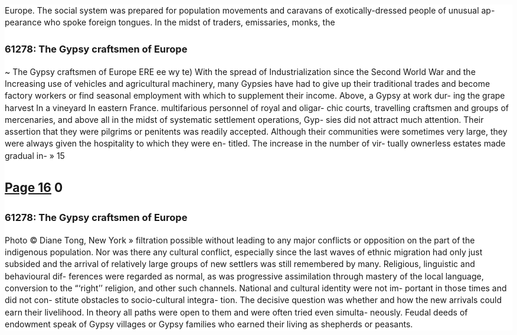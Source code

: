 Europe. The social system was prepared for 
population movements and caravans of 
exotically-dressed people of unusual ap- 
pearance who spoke foreign tongues. In the 
midst of traders, emissaries, monks, the 


### 61278: The Gypsy craftsmen of Europe

 
~ The Gypsy craftsmen of Europe 
ERE ee wy te) 
With the spread of Industrialization since 
the Second World War and the Increasing 
use of vehicles and agricultural 
machinery, many Gypsies have had to 
give up their traditional trades and 
become factory workers or find seasonal 
employment with which to supplement 
their income. Above, a Gypsy at work dur- 
ing the grape harvest In a vineyard In 
eastern France. 
multifarious personnel of royal and oligar- 
chic courts, travelling craftsmen and groups 
of mercenaries, and above all in the midst 
of systematic settlement operations, Gyp- 
sies did not attract much attention. Their 
assertion that they were pilgrims or 
penitents was readily accepted. 
Although their communities were 
sometimes very large, they were always 
given the hospitality to which they were en- 
titled. The increase in the number of vir- 
tually ownerless estates made gradual in- » 
15

## [Page 16](061392engo.pdf#page=16) 0

### 61278: The Gypsy craftsmen of Europe

  
Photo © Diane Tong, New York 
» filtration possible without leading to any 
major conflicts or opposition on the part of 
the indigenous population. Nor was there 
any cultural conflict, especially since the 
last waves of ethnic migration had only just 
subsided and the arrival of relatively large 
groups of new settlers was still remembered 
by many. 
Religious, linguistic and behavioural dif- 
ferences were regarded as normal, as was 
progressive assimilation through mastery of 
the local language, conversion to the 
“‘right’’ religion, and other such channels. 
National and cultural identity were not im- 
portant in those times and did not con- 
stitute obstacles to socio-cultural integra- 
tion. The decisive question was whether and 
how the new arrivals could earn their 
livelihood. In theory all paths were open to 
them and were often tried even simulta- 
neously. Feudal deeds of endowment speak 
of Gypsy villages or Gypsy families who 
earned their living as shepherds or peasants. 